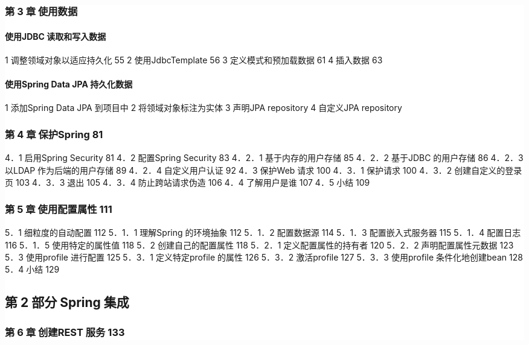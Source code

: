 ### 第 3 章 使用数据

#### 使用JDBC 读取和写入数据

1 调整领域对象以适应持久化 55
2 使用JdbcTemplate 56
3 定义模式和预加载数据 61
4 插入数据 63

#### 使用Spring Data JPA 持久化数据

1 添加Spring Data JPA 到项目中
2 将领域对象标注为实体
3 声明JPA repository
4 自定义JPA repository

### 第 4 章 保护Spring 81

4．1 启用Spring Security 81
4．2 配置Spring Security 83
4．2．1 基于内存的用户存储 85
4．2．2 基于JDBC 的用户存储 86
4．2．3 以LDAP 作为后端的用户存储 89
4．2．4 自定义用户认证 92
4．3 保护Web 请求 100
4．3．1 保护请求 100
4．3．2 创建自定义的登录页 103
4．3．3 退出 105
4．3．4 防止跨站请求伪造 106
4．4 了解用户是谁 107
4．5 小结 109

### 第 5 章 使用配置属性 111

5．1 细粒度的自动配置 112
5．1．1 理解Spring 的环境抽象 112
5．1．2 配置数据源 114
5．1．3 配置嵌入式服务器 115
5．1．4 配置日志 116
5．1．5 使用特定的属性值 118
5．2 创建自己的配置属性 118
5．2．1 定义配置属性的持有者 120
5．2．2 声明配置属性元数据 123
5．3 使用profile 进行配置 125
5．3．1 定义特定profile 的属性 126
5．3．2 激活profile 127
5．3．3 使用profile 条件化地创建bean 128
5．4 小结 129

## 第 2 部分 Spring 集成

### 第 6 章 创建REST 服务 133
